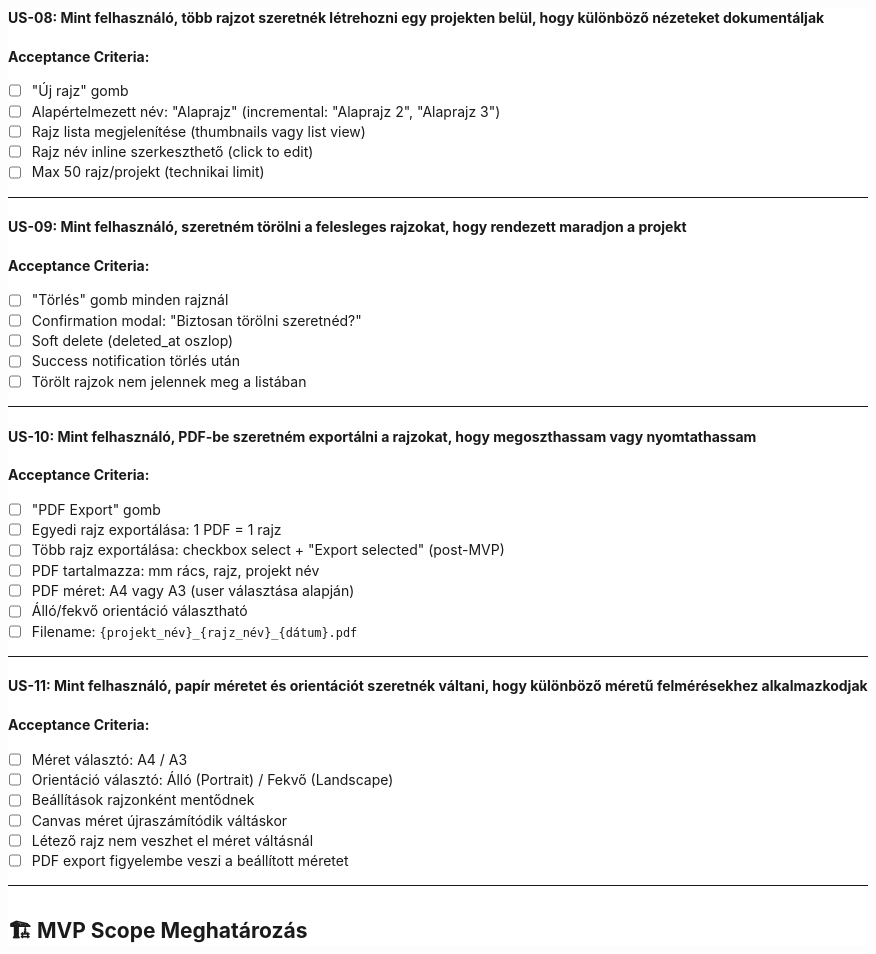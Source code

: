 
#### US-08: Mint felhasználó, több rajzot szeretnék létrehozni egy projekten belül, hogy különböző nézeteket dokumentáljak

**Acceptance Criteria:**
- [ ] "Új rajz" gomb
- [ ] Alapértelmezett név: "Alaprajz" (incremental: "Alaprajz 2", "Alaprajz 3")
- [ ] Rajz lista megjelenítése (thumbnails vagy list view)
- [ ] Rajz név inline szerkeszthető (click to edit)
- [ ] Max 50 rajz/projekt (technikai limit)

---

#### US-09: Mint felhasználó, szeretném törölni a felesleges rajzokat, hogy rendezett maradjon a projekt

**Acceptance Criteria:**
- [ ] "Törlés" gomb minden rajznál
- [ ] Confirmation modal: "Biztosan törölni szeretnéd?"
- [ ] Soft delete (deleted_at oszlop)
- [ ] Success notification törlés után
- [ ] Törölt rajzok nem jelennek meg a listában

---

#### US-10: Mint felhasználó, PDF-be szeretném exportálni a rajzokat, hogy megoszthassam vagy nyomtathassam

**Acceptance Criteria:**
- [ ] "PDF Export" gomb
- [ ] Egyedi rajz exportálása: 1 PDF = 1 rajz
- [ ] Több rajz exportálása: checkbox select + "Export selected" (post-MVP)
- [ ] PDF tartalmazza: mm rács, rajz, projekt név
- [ ] PDF méret: A4 vagy A3 (user választása alapján)
- [ ] Álló/fekvő orientáció választható
- [ ] Filename: `{projekt_név}_{rajz_név}_{dátum}.pdf`

---

#### US-11: Mint felhasználó, papír méretet és orientációt szeretnék váltani, hogy különböző méretű felmérésekhez alkalmazkodjak

**Acceptance Criteria:**
- [ ] Méret választó: A4 / A3
- [ ] Orientáció választó: Álló (Portrait) / Fekvő (Landscape)
- [ ] Beállítások rajzonként mentődnek
- [ ] Canvas méret újraszámítódik váltáskor
- [ ] Létező rajz nem veszhet el méret váltásnál
- [ ] PDF export figyelembe veszi a beállított méretet

---

## 🏗️ MVP Scope Meghatározás
